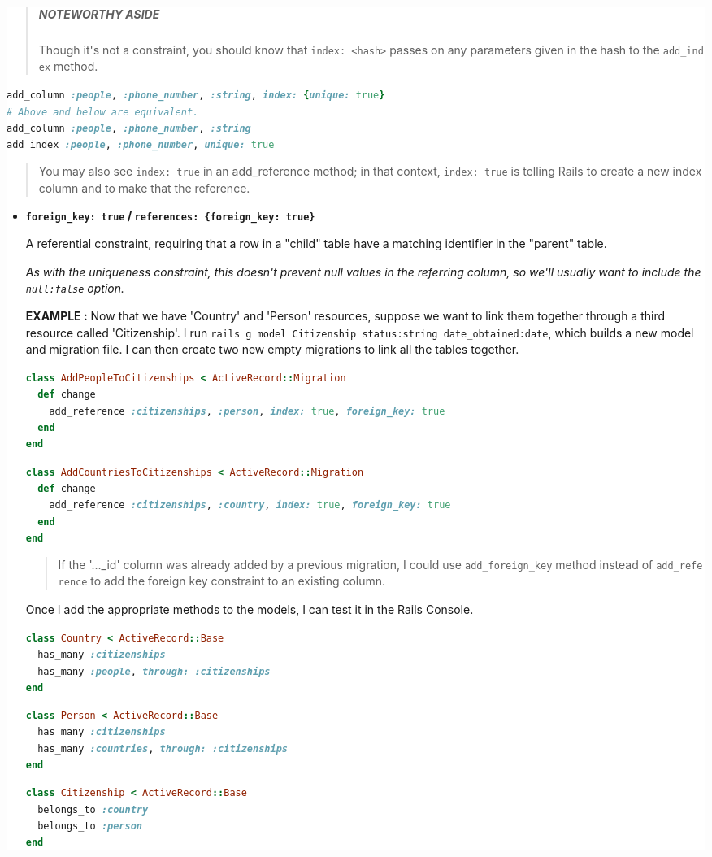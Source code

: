   > ##### NOTEWORTHY ASIDE
  >
  > Though it's not a constraint, you should know that `index: <hash>` passes on any parameters given in the hash to the `add_index` method.
  >
  ```ruby
  add_column :people, :phone_number, :string, index: {unique: true}
  # Above and below are equivalent.
  add_column :people, :phone_number, :string
  add_index :people, :phone_number, unique: true
  ```
  > You may also see `index: true` in an add_reference method; in that context, `index: true` is telling Rails to create a new index column and to make that the reference.

* **`foreign_key: true` / `references: {foreign_key: true}`**

  A referential constraint, requiring that a row in a "child" table have a matching identifier in the "parent" table.

  _As with the uniqueness constraint, this doesn't prevent null values in the referring column, so we'll usually want to include the `null:false` option._

  **EXAMPLE :**
  Now that we have 'Country' and 'Person' resources, suppose we want to link them together through a third resource called 'Citizenship'. I run `rails g model Citizenship status:string date_obtained:date`, which builds a new model and migration file.
  I can then create two new empty migrations to link all the tables together.
  ```ruby
  class AddPeopleToCitizenships < ActiveRecord::Migration
    def change
      add_reference :citizenships, :person, index: true, foreign_key: true
    end
  end
  ```
  ```ruby
  class AddCountriesToCitizenships < ActiveRecord::Migration
    def change
      add_reference :citizenships, :country, index: true, foreign_key: true
    end
  end
  ```
  >If the '...\_id' column was already added by a previous migration, I could use `add_foreign_key` method instead of `add_reference` to add the foreign key constraint to an existing column.

  Once I add the appropriate methods to the models, I can test it in the Rails Console.
  ```ruby
  class Country < ActiveRecord::Base
    has_many :citizenships
    has_many :people, through: :citizenships
  end
  ```
  ```ruby
  class Person < ActiveRecord::Base
    has_many :citizenships
    has_many :countries, through: :citizenships
  end
  ```
  ```ruby
  class Citizenship < ActiveRecord::Base
    belongs_to :country
    belongs_to :person
  end
  ```
